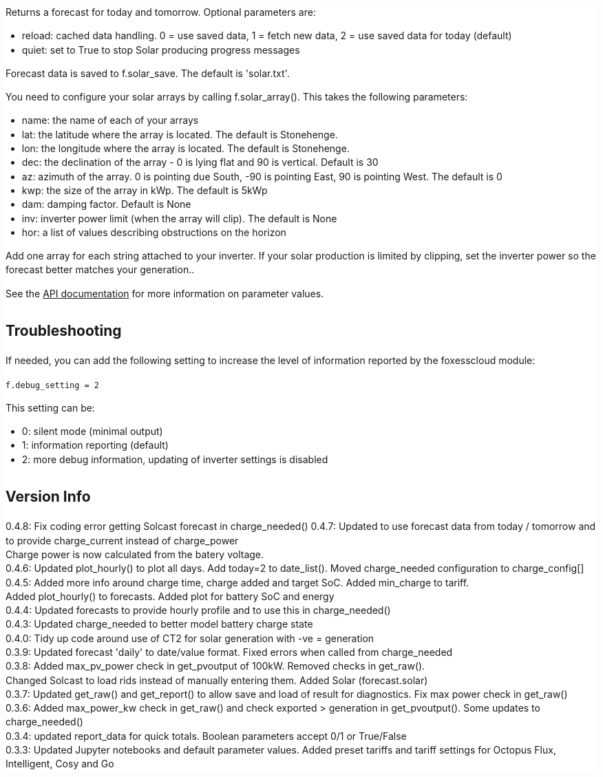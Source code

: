 Returns a forecast for today and tomorrow. Optional parameters are:
+ reload: cached data handling. 0 = use saved data, 1 = fetch new data, 2 = use saved data for today (default)
+ quiet: set to True to stop Solar producing progress messages

Forecast data is saved to f.solar_save. The default is 'solar.txt'.

You need to configure your solar arrays by calling f.solar_array(). This takes the following parameters:
+ name: the name of each of your arrays
+ lat: the latitude where the array is located. The default is Stonehenge.
+ lon: the longitude where the array is located. The default is Stonehenge.
+ dec: the declination of the array - 0 is lying flat and 90 is vertical. Default is 30
+ az: azimuth of the array. 0 is pointing due South, -90 is pointing East, 90 is pointing West. The default is 0
+ kwp: the size of the array in kWp. The default is 5kWp
+ dam: damping factor. Default is None
+ inv: inverter power limit (when the array will clip). The default is None
+ hor: a list of values describing obstructions on the horizon

Add one array for each string attached to your inverter. If your solar production is limited by clipping, set the inverter power so the forecast better matches your generation..

See the [API documentation](https://doc.forecast.solar/api) for more information on parameter values.


## Troubleshooting

If needed, you can add the following setting to increase the level of information reported by the foxesscloud module:

```
f.debug_setting = 2
```

This setting can be:
+ 0: silent mode (minimal output)
+ 1: information reporting (default)
+ 2: more debug information, updating of inverter settings is disabled


## Version Info

0.4.8: Fix coding error getting Solcast forecast in charge_needed()
0.4.7: Updated to use forecast data from today / tomorrow and to provide charge_current instead of charge_power<br>
       Charge power is now calculated from the batery voltage.<br>
0.4.6: Updated plot_hourly() to plot all days. Add today=2 to date_list(). Moved charge_needed configuration to charge_config[]<br>
0.4.5: Added more info around charge time, charge added and target SoC. Added min_charge to tariff.<br>
       Added plot_hourly() to forecasts. Added plot for battery SoC and energy<br>
0.4.4: Updated forecasts to provide hourly profile and to use this in charge_needed()<br>
0.4.3: Updated charge_needed to better model battery charge state<br>
0.4.0: Tidy up code around use of CT2 for solar generation with -ve = generation<br>
0.3.9: Updated forecast 'daily' to date/value format. Fixed errors when called from charge_needed<br>
0.3.8: Added max_pv_power check in get_pvoutput of 100kW. Removed checks in get_raw().<br>
       Changed Solcast to load rids instead of manually entering them. Added Solar (forecast.solar)<br>
0.3.7: Updated get_raw() and get_report() to allow save and load of result for diagnostics. Fix max power check in get_raw()<br>
0.3.6: Added max_power_kw check in get_raw() and check exported > generation in get_pvoutput(). Some updates to charge_needed()<br>
0.3.4: updated report_data for quick totals. Boolean parameters accept 0/1 or True/False<br>
0.3.3: Updated Jupyter notebooks and default parameter values. Added preset tariffs and tariff settings for Octopus Flux, Intelligent, Cosy and Go<br>